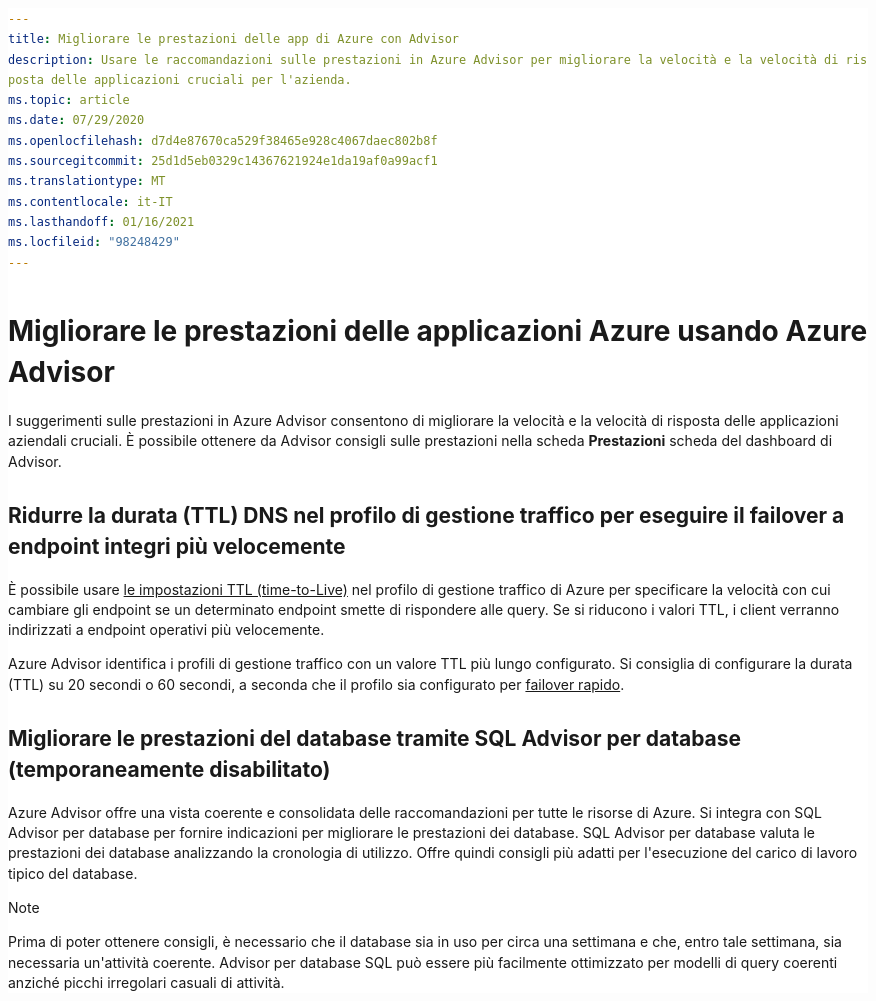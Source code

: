 ```yaml
---
title: Migliorare le prestazioni delle app di Azure con Advisor
description: Usare le raccomandazioni sulle prestazioni in Azure Advisor per migliorare la velocità e la velocità di risposta delle applicazioni cruciali per l'azienda.
ms.topic: article
ms.date: 07/29/2020
ms.openlocfilehash: d7d4e87670ca529f38465e928c4067daec802b8f
ms.sourcegitcommit: 25d1d5eb0329c14367621924e1da19af0a99acf1
ms.translationtype: MT
ms.contentlocale: it-IT
ms.lasthandoff: 01/16/2021
ms.locfileid: "98248429"
---
```

# <a name="improve-the-performance-of-azure-applications-by-using-azure-advisor"></a>Migliorare le prestazioni delle applicazioni Azure usando Azure Advisor

I suggerimenti sulle prestazioni in Azure Advisor consentono di migliorare la velocità e la velocità di risposta delle applicazioni aziendali cruciali. È possibile ottenere da Advisor consigli sulle prestazioni nella scheda **Prestazioni** scheda del dashboard di Advisor.

## <a name="reduce-dns-time-to-live-on-your-traffic-manager-profile-to-fail-over-to-healthy-endpoints-faster"></a>Ridurre la durata (TTL) DNS nel profilo di gestione traffico per eseguire il failover a endpoint integri più velocemente

È possibile usare [le impostazioni TTL (time-to-Live)](../traffic-manager/traffic-manager-performance-considerations.md) nel profilo di gestione traffico di Azure per specificare la velocità con cui cambiare gli endpoint se un determinato endpoint smette di rispondere alle query. Se si riducono i valori TTL, i client verranno indirizzati a endpoint operativi più velocemente.

Azure Advisor identifica i profili di gestione traffico con un valore TTL più lungo configurato. Si consiglia di configurare la durata (TTL) su 20 secondi o 60 secondi, a seconda che il profilo sia configurato per [failover rapido](https://azure.microsoft.com/roadmap/fast-failover-and-tcp-probing-in-azure-traffic-manager/).

## <a name="improve-database-performance-by-using-sql-database-advisor-temporarily-disabled"></a>Migliorare le prestazioni del database tramite SQL Advisor per database (temporaneamente disabilitato)

Azure Advisor offre una vista coerente e consolidata delle raccomandazioni per tutte le risorse di Azure. Si integra con SQL Advisor per database per fornire indicazioni per migliorare le prestazioni dei database. SQL Advisor per database valuta le prestazioni dei database analizzando la cronologia di utilizzo. Offre quindi consigli più adatti per l'esecuzione del carico di lavoro tipico del database.

> [!NOTE]
> Prima di poter ottenere consigli, è necessario che il database sia in uso per circa una settimana e che, entro tale settimana, sia necessaria un'attività coerente. Advisor per database SQL può essere più facilmente ottimizzato per modelli di query coerenti anziché picchi irregolari casuali di attività.
